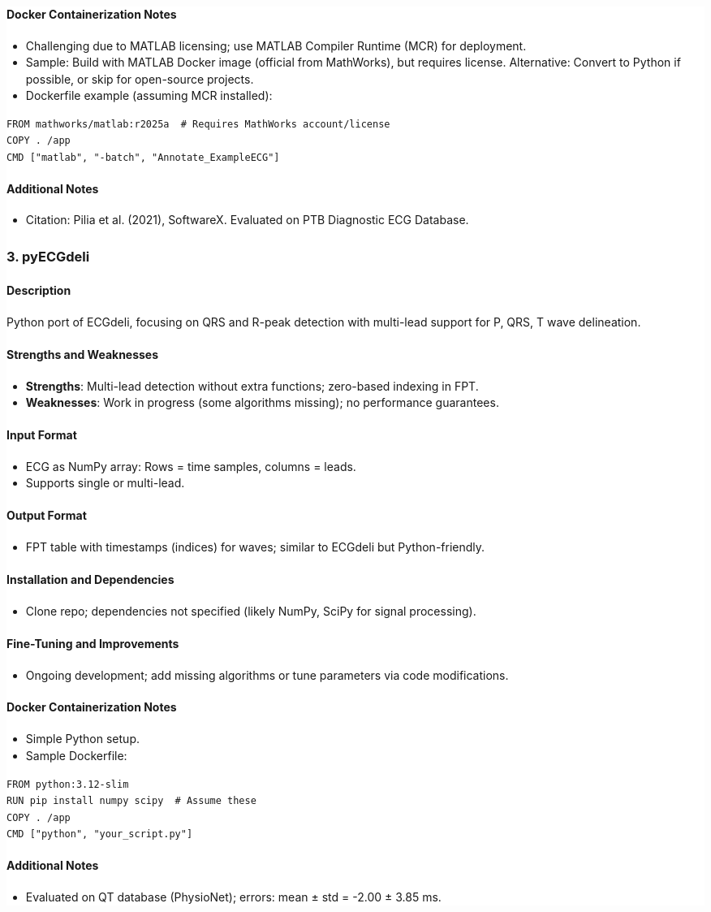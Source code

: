 #### Docker Containerization Notes
- Challenging due to MATLAB licensing; use MATLAB Compiler Runtime (MCR) for deployment.
- Sample: Build with MATLAB Docker image (official from MathWorks), but requires license. Alternative: Convert to Python if possible, or skip for open-source projects.
- Dockerfile example (assuming MCR installed):

```
FROM mathworks/matlab:r2025a  # Requires MathWorks account/license
COPY . /app
CMD ["matlab", "-batch", "Annotate_ExampleECG"]
```


#### Additional Notes
- Citation: Pilia et al. (2021), SoftwareX. Evaluated on PTB Diagnostic ECG Database.

### 3. pyECGdeli
#### Description
Python port of ECGdeli, focusing on QRS and R-peak detection with multi-lead support for P, QRS, T wave delineation.

#### Strengths and Weaknesses
- **Strengths**: Multi-lead detection without extra functions; zero-based indexing in FPT.
- **Weaknesses**: Work in progress (some algorithms missing); no performance guarantees.

#### Input Format
- ECG as NumPy array: Rows = time samples, columns = leads.
- Supports single or multi-lead.

#### Output Format
- FPT table with timestamps (indices) for waves; similar to ECGdeli but Python-friendly.

#### Installation and Dependencies
- Clone repo; dependencies not specified (likely NumPy, SciPy for signal processing).

#### Fine-Tuning and Improvements
- Ongoing development; add missing algorithms or tune parameters via code modifications.

#### Docker Containerization Notes
- Simple Python setup.
- Sample Dockerfile:

```
FROM python:3.12-slim
RUN pip install numpy scipy  # Assume these
COPY . /app
CMD ["python", "your_script.py"]
```


#### Additional Notes
- Evaluated on QT database (PhysioNet); errors: mean ± std = -2.00 ± 3.85 ms.
